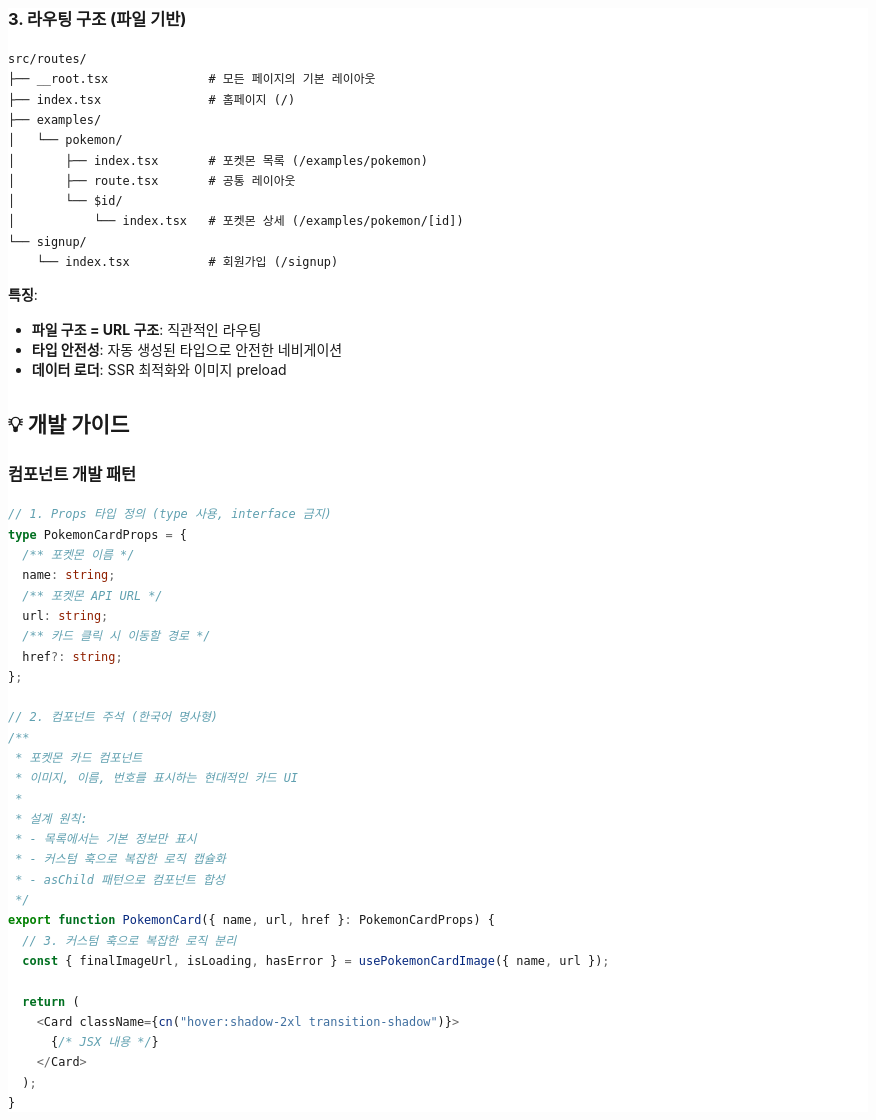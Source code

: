 ### 3. 라우팅 구조 (파일 기반)

```
src/routes/
├── __root.tsx              # 모든 페이지의 기본 레이아웃
├── index.tsx               # 홈페이지 (/)
├── examples/
│   └── pokemon/
│       ├── index.tsx       # 포켓몬 목록 (/examples/pokemon)
│       ├── route.tsx       # 공통 레이아웃
│       └── $id/
│           └── index.tsx   # 포켓몬 상세 (/examples/pokemon/[id])
└── signup/
    └── index.tsx           # 회원가입 (/signup)
```

**특징**:

- **파일 구조 = URL 구조**: 직관적인 라우팅
- **타입 안전성**: 자동 생성된 타입으로 안전한 네비게이션
- **데이터 로더**: SSR 최적화와 이미지 preload

## 💡 개발 가이드

### 컴포넌트 개발 패턴

```typescript
// 1. Props 타입 정의 (type 사용, interface 금지)
type PokemonCardProps = {
  /** 포켓몬 이름 */
  name: string;
  /** 포켓몬 API URL */
  url: string;
  /** 카드 클릭 시 이동할 경로 */
  href?: string;
};

// 2. 컴포넌트 주석 (한국어 명사형)
/**
 * 포켓몬 카드 컴포넌트
 * 이미지, 이름, 번호를 표시하는 현대적인 카드 UI
 *
 * 설계 원칙:
 * - 목록에서는 기본 정보만 표시
 * - 커스텀 훅으로 복잡한 로직 캡슐화
 * - asChild 패턴으로 컴포넌트 합성
 */
export function PokemonCard({ name, url, href }: PokemonCardProps) {
  // 3. 커스텀 훅으로 복잡한 로직 분리
  const { finalImageUrl, isLoading, hasError } = usePokemonCardImage({ name, url });

  return (
    <Card className={cn("hover:shadow-2xl transition-shadow")}>
      {/* JSX 내용 */}
    </Card>
  );
}
```
